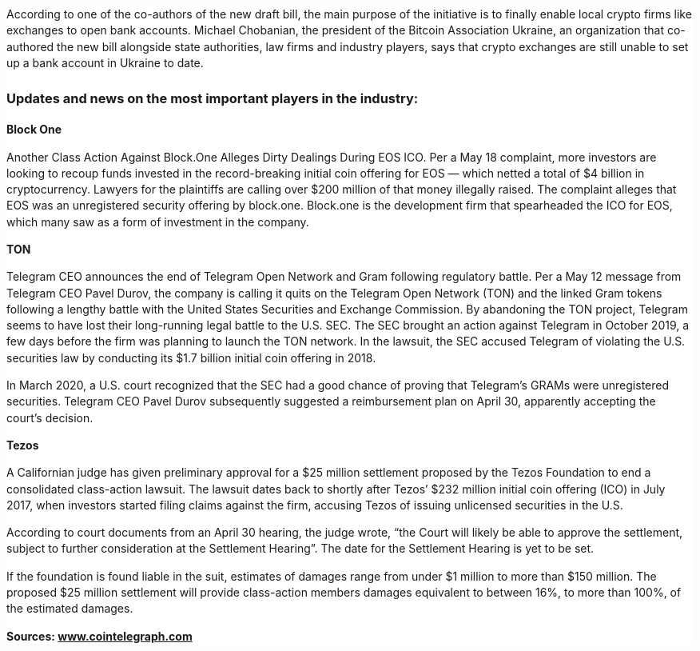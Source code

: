 According to one of the co-authors of the new draft bill, the main purpose of the initiative is to finally enable local crypto firms like exchanges to open bank accounts. Michael Chobanian, the president of the Bitcoin Association Ukraine, an organization that co-authored the new bill alongside state authorities, law firms and industry players, says that crypto exchanges are still unable to set up a bank account in Ukraine to date.

### Updates and news on the most important players in the industry:

**Block One**

Another Class Action Against Block.One Alleges Dirty Dealings During EOS ICO. Per a May 18 complaint, more investors are looking to recoup funds invested in the record-breaking initial coin offering for EOS — which netted a total of $4 billion in cryptocurrency. Lawyers for the plaintiffs are calling over $200 million of that money illegally raised. The complaint alleges that EOS was an unregistered security offering by block.one. Block.one is the development firm that spearheaded the ICO for EOS, which many saw as a form of investment in the company. 

**TON**

Telegram CEO announces the end of Telegram Open Network and Gram following regulatory battle. Per a May 12 message from Telegram CEO Pavel Durov, the company is calling it quits on the Telegram Open Network (TON) and the linked Gram tokens following a lengthy battle with the United States Securities and Exchange Commission. By abandoning the TON project, Telegram seems to have lost their long-running legal battle to the U.S. SEC. The SEC brought an action against Telegram in October 2019, a few days before the firm was planning to launch the TON network. In the lawsuit, the SEC accused Telegram of violating the U.S. securities law by conducting its $1.7 billion initial coin offering in 2018.

In March 2020, a U.S. court recognized that the SEC had a good chance of proving that Telegram’s GRAMs were unregistered securities. Telegram CEO Pavel Durov subsequently suggested a reimbursement plan on April 30, apparently accepting the court’s decision.

**Tezos**

A Californian judge has given preliminary approval for a $25 million settlement proposed by the Tezos Foundation to end a consolidated class-action lawsuit. The lawsuit dates back to shortly after Tezos’ $232 million initial coin offering (ICO) in July 2017, when investors started filing claims against the firm, accusing Tezos of issuing unlicensed securities in the U.S.

According to court documents from an April 30 hearing, the judge wrote, “the Court will likely be able to approve the settlement, subject to further consideration at the Settlement Hearing”. The date for the Settlement Hearing is yet to be set.

If the foundation is found liable in the suit, estimates of damages range from under $1 million to more than $150 million. The proposed $25 million settlement will provide class-action members damages equivalent to between 16%, to more than 100%, of the estimated damages.

**Sources: www.cointelegraph.com**
